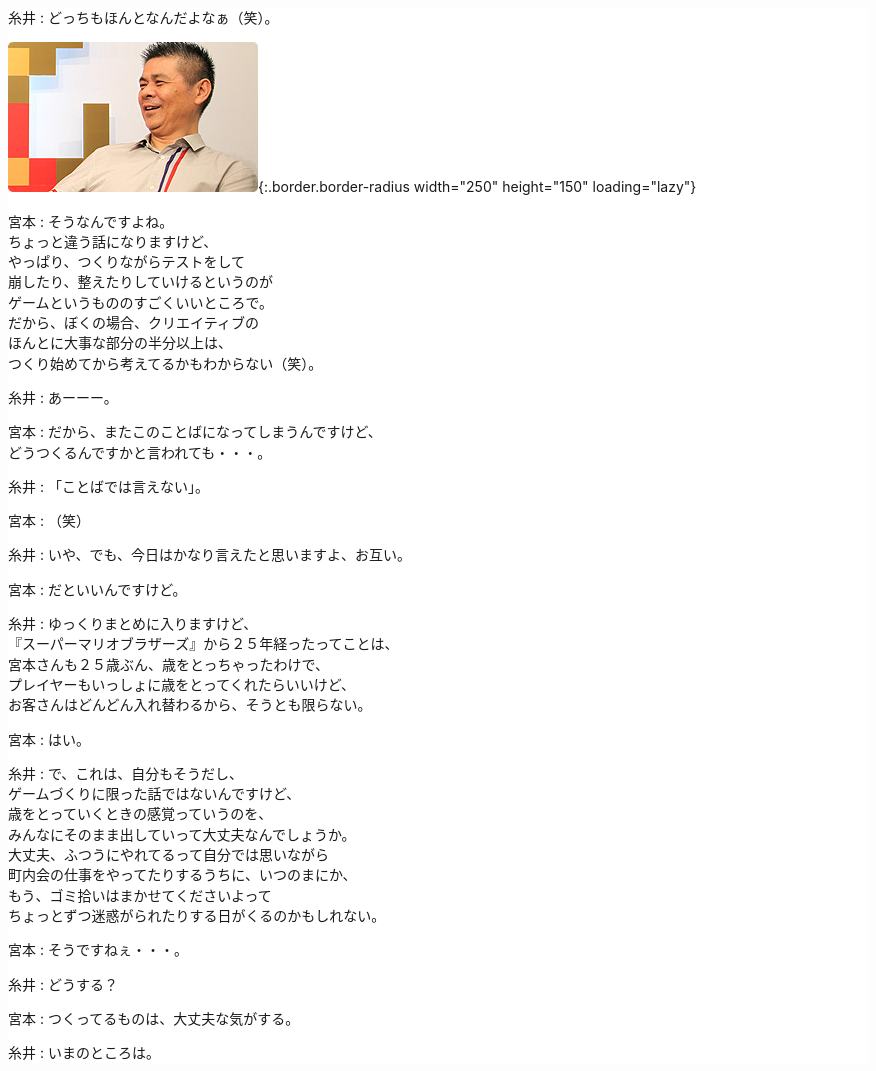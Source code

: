 糸井
: どっちもほんとなんだよなぁ（笑）。

![](/interviews/jp/etc/mario25th/vol1/img/photo14.jpg){:.border.border-radius width="250" height="150" loading="lazy"}

宮本
: そうなんですよね。<br>ちょっと違う話になりますけど、<br>やっぱり、つくりながらテストをして<br>崩したり、整えたりしていけるというのが<br>ゲームというもののすごくいいところで。<br>だから、ぼくの場合、クリエイティブの<br>ほんとに大事な部分の半分以上は、<br>つくり始めてから考えてるかもわからない（笑）。

糸井
: あーーー。

宮本
: だから、またこのことばになってしまうんですけど、<br>どうつくるんですかと言われても・・・。

糸井
: 「ことばでは言えない」。

宮本
: （笑）

糸井
: いや、でも、今日はかなり言えたと思いますよ、お互い。

宮本
: だといいんですけど。

糸井
: ゆっくりまとめに入りますけど、<br>『スーパーマリオブラザーズ』から２５年経ったってことは、<br>宮本さんも２５歳ぶん、歳をとっちゃったわけで、<br>プレイヤーもいっしょに歳をとってくれたらいいけど、<br>お客さんはどんどん入れ替わるから、そうとも限らない。

宮本
: はい。

糸井
: で、これは、自分もそうだし、<br>ゲームづくりに限った話ではないんですけど、<br>歳をとっていくときの感覚っていうのを、<br>みんなにそのまま出していって大丈夫なんでしょうか。<br>大丈夫、ふつうにやれてるって自分では思いながら<br>町内会の仕事をやってたりするうちに、いつのまにか、<br>もう、ゴミ拾いはまかせてくださいよって<br>ちょっとずつ迷惑がられたりする日がくるのかもしれない。

宮本
: そうですねぇ・・・。

糸井
: どうする？

宮本
: つくってるものは、大丈夫な気がする。

糸井
: いまのところは。
